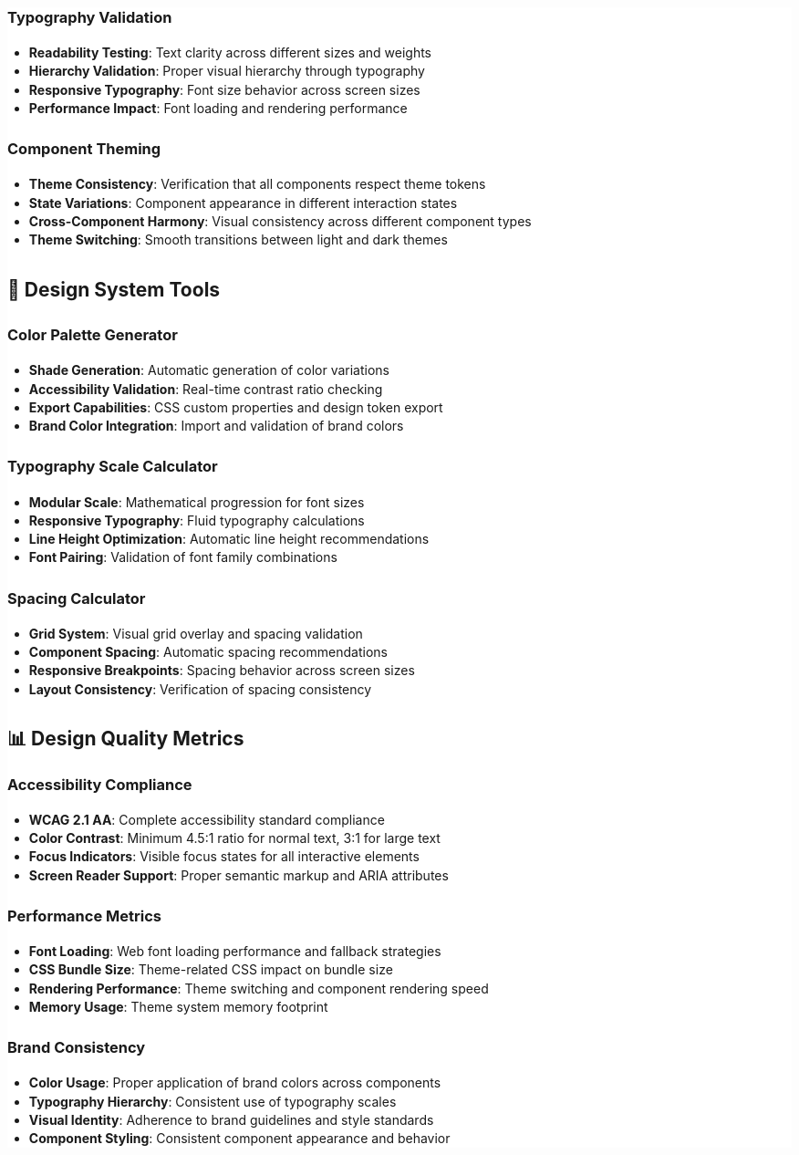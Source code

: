 ### **Typography Validation**
- **Readability Testing**: Text clarity across different sizes and weights
- **Hierarchy Validation**: Proper visual hierarchy through typography
- **Responsive Typography**: Font size behavior across screen sizes
- **Performance Impact**: Font loading and rendering performance

### **Component Theming**
- **Theme Consistency**: Verification that all components respect theme tokens
- **State Variations**: Component appearance in different interaction states
- **Cross-Component Harmony**: Visual consistency across different component types
- **Theme Switching**: Smooth transitions between light and dark themes

## 🚀 **Design System Tools**

### **Color Palette Generator**
- **Shade Generation**: Automatic generation of color variations
- **Accessibility Validation**: Real-time contrast ratio checking
- **Export Capabilities**: CSS custom properties and design token export
- **Brand Color Integration**: Import and validation of brand colors

### **Typography Scale Calculator**
- **Modular Scale**: Mathematical progression for font sizes
- **Responsive Typography**: Fluid typography calculations
- **Line Height Optimization**: Automatic line height recommendations
- **Font Pairing**: Validation of font family combinations

### **Spacing Calculator**
- **Grid System**: Visual grid overlay and spacing validation
- **Component Spacing**: Automatic spacing recommendations
- **Responsive Breakpoints**: Spacing behavior across screen sizes
- **Layout Consistency**: Verification of spacing consistency

## 📊 **Design Quality Metrics**

### **Accessibility Compliance**
- **WCAG 2.1 AA**: Complete accessibility standard compliance
- **Color Contrast**: Minimum 4.5:1 ratio for normal text, 3:1 for large text
- **Focus Indicators**: Visible focus states for all interactive elements
- **Screen Reader Support**: Proper semantic markup and ARIA attributes

### **Performance Metrics**
- **Font Loading**: Web font loading performance and fallback strategies
- **CSS Bundle Size**: Theme-related CSS impact on bundle size
- **Rendering Performance**: Theme switching and component rendering speed
- **Memory Usage**: Theme system memory footprint

### **Brand Consistency**
- **Color Usage**: Proper application of brand colors across components
- **Typography Hierarchy**: Consistent use of typography scales
- **Visual Identity**: Adherence to brand guidelines and style standards
- **Component Styling**: Consistent component appearance and behavior

